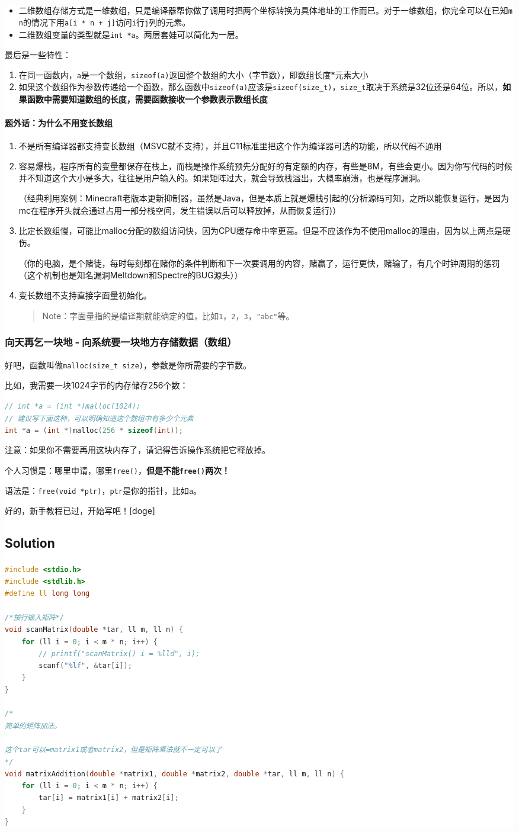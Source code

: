- 二维数组存储方式是一维数组，只是编译器帮你做了调用时把两个坐标转换为具体地址的工作而已。对于一维数组，你完全可以在已知`m` `n`的情况下用`a[i * n + j]`访问`i`行`j`列的元素。
- 二维数组变量的类型就是`int *a`。两层套娃可以简化为一层。

最后是一些特性：
1. 在同一函数内，`a`是一个数组，`sizeof(a)`返回整个数组的大小（字节数），即数组长度*元素大小
2. 如果这个数组作为参数传递给一个函数，那么函数中`sizeof(a)`应该是`sizeof(size_t)`，`size_t`取决于系统是32位还是64位。所以，**如果函数中需要知道数组的长度，需要函数接收一个参数表示数组长度**

#### 题外话：为什么不用变长数组

1. 不是所有编译器都支持变长数组（MSVC就不支持），并且C11标准里把这个作为编译器可选的功能，所以代码不通用

2. 容易爆栈，程序所有的变量都保存在栈上，而栈是操作系统预先分配好的有定额的内存，有些是8M，有些会更小。因为你写代码的时候并不知道这个大小是多大，往往是用户输入的。如果矩阵过大，就会导致栈溢出，大概率崩溃，也是程序漏洞。

    （经典利用案例：Minecraft老版本更新抑制器，虽然是Java，但是本质上就是爆栈引起的(分析源码可知，之所以能恢复运行，是因为mc在程序开头就会通过占用一部分栈空间，发生错误以后可以释放掉，从而恢复运行)）

3. 比定长数组慢，可能比malloc分配的数组访问快，因为CPU缓存命中率更高。但是不应该作为不使用malloc的理由，因为以上两点是硬伤。

    （你的电脑，是个赌徒，每时每刻都在赌你的条件判断和下一次要调用的内容，赌赢了，运行更快，赌输了，有几个时钟周期的惩罚（这个机制也是知名漏洞Meltdown和Spectre的BUG源头））

4. 变长数组不支持直接字面量初始化。
    > Note：字面量指的是编译期就能确定的值，比如`1`，`2`，`3`，`"abc"`等。

### 向天再乞一块地 - 向系统要一块地方存储数据（数组）

好吧，函数叫做`malloc(size_t size)`，参数是你所需要的字节数。

比如，我需要一块1024字节的内存储存256个数：
```c
// int *a = (int *)malloc(1024);
// 建议写下面这种，可以明确知道这个数组中有多少个元素
int *a = (int *)malloc(256 * sizeof(int));
```

注意：如果你不需要再用这块内存了，请记得告诉操作系统把它释放掉。

个人习惯是：哪里申请，哪里`free()`，**但是不能`free()`两次！**

语法是：`free(void *ptr)`，`ptr`是你的指针，比如`a`。

好的，新手教程已过，开始写吧！[doge]

## Solution
```c
#include <stdio.h>
#include <stdlib.h>
#define ll long long

/*按行输入矩阵*/
void scanMatrix(double *tar, ll m, ll n) {
    for (ll i = 0; i < m * n; i++) {
        // printf("scanMatrix() i = %lld", i);
        scanf("%lf", &tar[i]);
    }
}

/*
简单的矩阵加法。

这个tar可以=matrix1或者matrix2，但是矩阵乘法就不一定可以了
*/
void matrixAddition(double *matrix1, double *matrix2, double *tar, ll m, ll n) {
    for (ll i = 0; i < m * n; i++) {
        tar[i] = matrix1[i] + matrix2[i];
    }
}
```